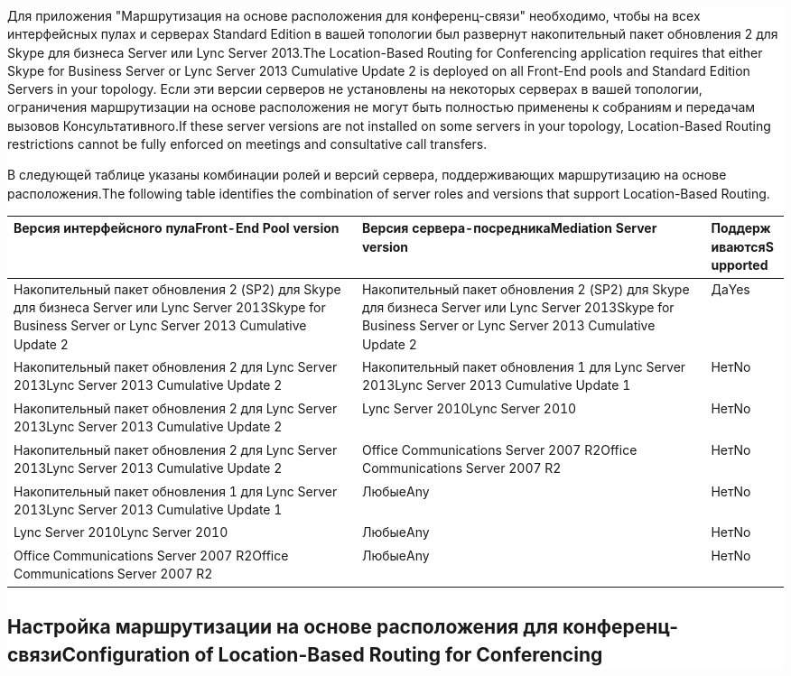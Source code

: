<span data-ttu-id="d44ff-225">Для приложения "Маршрутизация на основе расположения для конференц-связи" необходимо, чтобы на всех интерфейсных пулах и серверах Standard Edition в вашей топологии был развернут накопительный пакет обновления 2 для Skype для бизнеса Server или Lync Server 2013.</span><span class="sxs-lookup"><span data-stu-id="d44ff-225">The Location-Based Routing for Conferencing application requires that either Skype for Business Server or Lync Server 2013 Cumulative Update 2 is deployed on all Front-End pools and Standard Edition Servers in your topology.</span></span> <span data-ttu-id="d44ff-226">Если эти версии серверов не установлены на некоторых серверах в вашей топологии, ограничения маршрутизации на основе расположения не могут быть полностью применены к собраниям и передачам вызовов Консультативного.</span><span class="sxs-lookup"><span data-stu-id="d44ff-226">If these server versions are not installed on some servers in your topology, Location-Based Routing restrictions cannot be fully enforced on meetings and consultative call transfers.</span></span>

<span data-ttu-id="d44ff-227">В следующей таблице указаны комбинации ролей и версий сервера, поддерживающих маршрутизацию на основе расположения.</span><span class="sxs-lookup"><span data-stu-id="d44ff-227">The following table identifies the combination of server roles and versions that support Location-Based Routing.</span></span>


|<span data-ttu-id="d44ff-228">**Версия интерфейсного пула**</span><span class="sxs-lookup"><span data-stu-id="d44ff-228">**Front-End Pool version**</span></span>|<span data-ttu-id="d44ff-229">**Версия сервера-посредника**</span><span class="sxs-lookup"><span data-stu-id="d44ff-229">**Mediation Server version**</span></span>|<span data-ttu-id="d44ff-230">**Поддерживаются**</span><span class="sxs-lookup"><span data-stu-id="d44ff-230">**Supported**</span></span>|
|:-----|:-----|:-----|
|<span data-ttu-id="d44ff-231">Накопительный пакет обновления 2 (SP2) для Skype для бизнеса Server или Lync Server 2013</span><span class="sxs-lookup"><span data-stu-id="d44ff-231">Skype for Business Server or Lync Server 2013 Cumulative Update 2</span></span>  <br/> |<span data-ttu-id="d44ff-232">Накопительный пакет обновления 2 (SP2) для Skype для бизнеса Server или Lync Server 2013</span><span class="sxs-lookup"><span data-stu-id="d44ff-232">Skype for Business Server or Lync Server 2013 Cumulative Update 2</span></span>  <br/> |<span data-ttu-id="d44ff-233">Да</span><span class="sxs-lookup"><span data-stu-id="d44ff-233">Yes</span></span>  <br/> |
|<span data-ttu-id="d44ff-234">Накопительный пакет обновления 2 для Lync Server 2013</span><span class="sxs-lookup"><span data-stu-id="d44ff-234">Lync Server 2013 Cumulative Update 2</span></span>  <br/> |<span data-ttu-id="d44ff-235">Накопительный пакет обновления 1 для Lync Server 2013</span><span class="sxs-lookup"><span data-stu-id="d44ff-235">Lync Server 2013 Cumulative Update 1</span></span>  <br/> |<span data-ttu-id="d44ff-236">Нет</span><span class="sxs-lookup"><span data-stu-id="d44ff-236">No</span></span>  <br/> |
|<span data-ttu-id="d44ff-237">Накопительный пакет обновления 2 для Lync Server 2013</span><span class="sxs-lookup"><span data-stu-id="d44ff-237">Lync Server 2013 Cumulative Update 2</span></span>  <br/> |<span data-ttu-id="d44ff-238">Lync Server 2010</span><span class="sxs-lookup"><span data-stu-id="d44ff-238">Lync Server 2010</span></span>  <br/> |<span data-ttu-id="d44ff-239">Нет</span><span class="sxs-lookup"><span data-stu-id="d44ff-239">No</span></span>  <br/> |
|<span data-ttu-id="d44ff-240">Накопительный пакет обновления 2 для Lync Server 2013</span><span class="sxs-lookup"><span data-stu-id="d44ff-240">Lync Server 2013 Cumulative Update 2</span></span>  <br/> |<span data-ttu-id="d44ff-241">Office Communications Server 2007 R2</span><span class="sxs-lookup"><span data-stu-id="d44ff-241">Office Communications Server 2007 R2</span></span>  <br/> |<span data-ttu-id="d44ff-242">Нет</span><span class="sxs-lookup"><span data-stu-id="d44ff-242">No</span></span>  <br/> |
|<span data-ttu-id="d44ff-243">Накопительный пакет обновления 1 для Lync Server 2013</span><span class="sxs-lookup"><span data-stu-id="d44ff-243">Lync Server 2013 Cumulative Update 1</span></span>  <br/> |<span data-ttu-id="d44ff-244">Любые</span><span class="sxs-lookup"><span data-stu-id="d44ff-244">Any</span></span>  <br/> |<span data-ttu-id="d44ff-245">Нет</span><span class="sxs-lookup"><span data-stu-id="d44ff-245">No</span></span>  <br/> |
|<span data-ttu-id="d44ff-246">Lync Server 2010</span><span class="sxs-lookup"><span data-stu-id="d44ff-246">Lync Server 2010</span></span>  <br/> |<span data-ttu-id="d44ff-247">Любые</span><span class="sxs-lookup"><span data-stu-id="d44ff-247">Any</span></span>  <br/> |<span data-ttu-id="d44ff-248">Нет</span><span class="sxs-lookup"><span data-stu-id="d44ff-248">No</span></span>  <br/> |
|<span data-ttu-id="d44ff-249">Office Communications Server 2007 R2</span><span class="sxs-lookup"><span data-stu-id="d44ff-249">Office Communications Server 2007 R2</span></span>  <br/> |<span data-ttu-id="d44ff-250">Любые</span><span class="sxs-lookup"><span data-stu-id="d44ff-250">Any</span></span>  <br/> |<span data-ttu-id="d44ff-251">Нет</span><span class="sxs-lookup"><span data-stu-id="d44ff-251">No</span></span>  <br/> |

## <a name="configuration-of-location-based-routing-for-conferencing"></a><span data-ttu-id="d44ff-252">Настройка маршрутизации на основе расположения для конференц-связи</span><span class="sxs-lookup"><span data-stu-id="d44ff-252">Configuration of Location-Based Routing for Conferencing</span></span>

